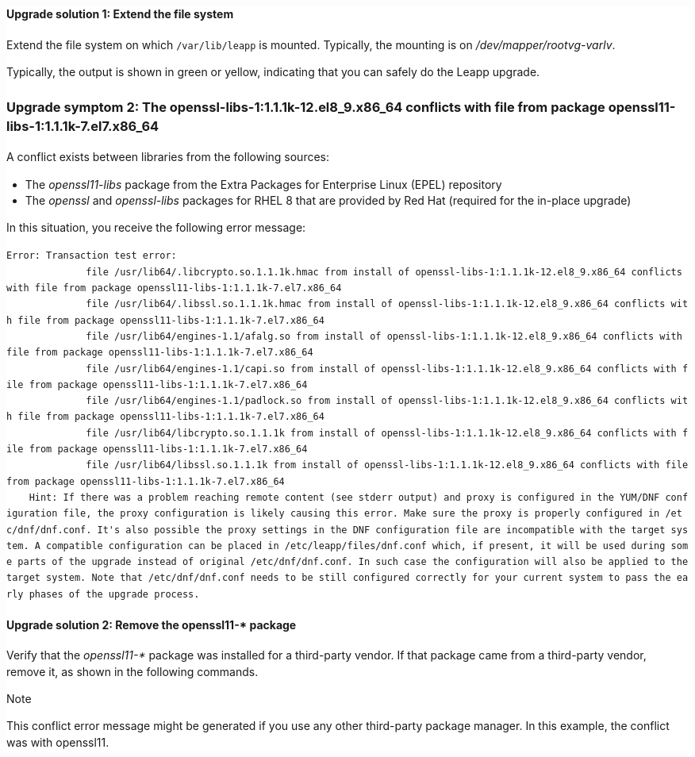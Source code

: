 #### Upgrade solution 1: Extend the file system

Extend the file system on which `/var/lib/leapp` is mounted. Typically, the mounting is on */dev/mapper/rootvg-varlv*.

Typically, the output is shown in green or yellow, indicating that you can safely do the Leapp upgrade.

### Upgrade symptom 2: The openssl-libs-1:1.1.1k-12.el8_9.x86_64 conflicts with file from package openssl11-libs-1:1.1.1k-7.el7.x86_64

A conflict exists between libraries from the following sources:
- The *openssl11-libs* package from the Extra Packages for Enterprise Linux (EPEL) repository
- The *openssl* and *openssl-libs* packages for RHEL 8 that are provided by Red Hat (required for the in-place upgrade)

In this situation, you receive the following error message:

```output
Error: Transaction test error:
              file /usr/lib64/.libcrypto.so.1.1.1k.hmac from install of openssl-libs-1:1.1.1k-12.el8_9.x86_64 conflicts with file from package openssl11-libs-1:1.1.1k-7.el7.x86_64
              file /usr/lib64/.libssl.so.1.1.1k.hmac from install of openssl-libs-1:1.1.1k-12.el8_9.x86_64 conflicts with file from package openssl11-libs-1:1.1.1k-7.el7.x86_64
              file /usr/lib64/engines-1.1/afalg.so from install of openssl-libs-1:1.1.1k-12.el8_9.x86_64 conflicts with file from package openssl11-libs-1:1.1.1k-7.el7.x86_64
              file /usr/lib64/engines-1.1/capi.so from install of openssl-libs-1:1.1.1k-12.el8_9.x86_64 conflicts with file from package openssl11-libs-1:1.1.1k-7.el7.x86_64
              file /usr/lib64/engines-1.1/padlock.so from install of openssl-libs-1:1.1.1k-12.el8_9.x86_64 conflicts with file from package openssl11-libs-1:1.1.1k-7.el7.x86_64
              file /usr/lib64/libcrypto.so.1.1.1k from install of openssl-libs-1:1.1.1k-12.el8_9.x86_64 conflicts with file from package openssl11-libs-1:1.1.1k-7.el7.x86_64
              file /usr/lib64/libssl.so.1.1.1k from install of openssl-libs-1:1.1.1k-12.el8_9.x86_64 conflicts with file from package openssl11-libs-1:1.1.1k-7.el7.x86_64
    Hint: If there was a problem reaching remote content (see stderr output) and proxy is configured in the YUM/DNF configuration file, the proxy configuration is likely causing this error. Make sure the proxy is properly configured in /etc/dnf/dnf.conf. It's also possible the proxy settings in the DNF configuration file are incompatible with the target system. A compatible configuration can be placed in /etc/leapp/files/dnf.conf which, if present, it will be used during some parts of the upgrade instead of original /etc/dnf/dnf.conf. In such case the configuration will also be applied to the target system. Note that /etc/dnf/dnf.conf needs to be still configured correctly for your current system to pass the early phases of the upgrade process.
```

#### Upgrade solution 2: Remove the openssl11-\* package

Verify that the *openssl11-\** package was installed for a third-party vendor. If that package came from a third-party vendor, remove it, as shown in the following commands.

> [!NOTE]
> This conflict error message might be generated if you use any other third-party package manager. In this example, the conflict was with openssl11.
